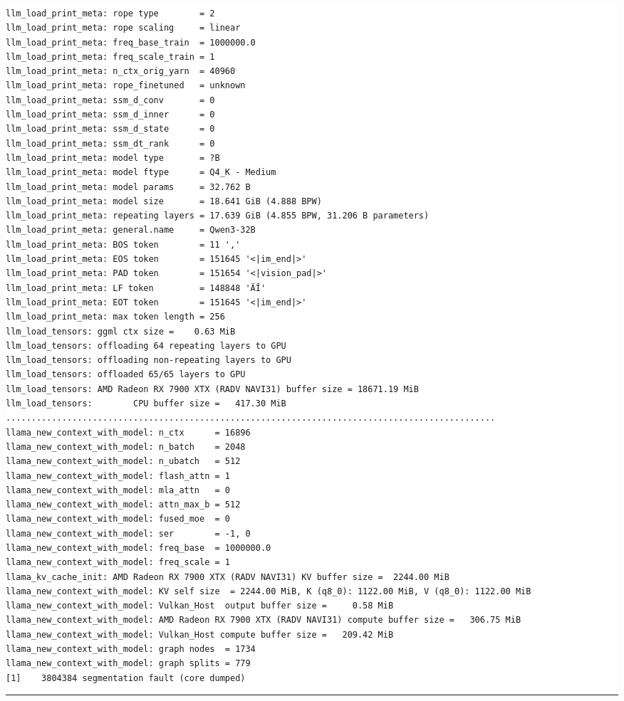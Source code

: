 ```ggml_vulkan: Found 1 Vulkan devices:
llm_load_print_meta: rope type        = 2
llm_load_print_meta: rope scaling     = linear
llm_load_print_meta: freq_base_train  = 1000000.0
llm_load_print_meta: freq_scale_train = 1
llm_load_print_meta: n_ctx_orig_yarn  = 40960
llm_load_print_meta: rope_finetuned   = unknown
llm_load_print_meta: ssm_d_conv       = 0
llm_load_print_meta: ssm_d_inner      = 0
llm_load_print_meta: ssm_d_state      = 0
llm_load_print_meta: ssm_dt_rank      = 0
llm_load_print_meta: model type       = ?B
llm_load_print_meta: model ftype      = Q4_K - Medium
llm_load_print_meta: model params     = 32.762 B
llm_load_print_meta: model size       = 18.641 GiB (4.888 BPW) 
llm_load_print_meta: repeating layers = 17.639 GiB (4.855 BPW, 31.206 B parameters)
llm_load_print_meta: general.name     = Qwen3-32B
llm_load_print_meta: BOS token        = 11 ','
llm_load_print_meta: EOS token        = 151645 '<|im_end|>'
llm_load_print_meta: PAD token        = 151654 '<|vision_pad|>'
llm_load_print_meta: LF token         = 148848 'ÄĬ'
llm_load_print_meta: EOT token        = 151645 '<|im_end|>'
llm_load_print_meta: max token length = 256
llm_load_tensors: ggml ctx size =    0.63 MiB
llm_load_tensors: offloading 64 repeating layers to GPU
llm_load_tensors: offloading non-repeating layers to GPU
llm_load_tensors: offloaded 65/65 layers to GPU
llm_load_tensors: AMD Radeon RX 7900 XTX (RADV NAVI31) buffer size = 18671.19 MiB
llm_load_tensors:        CPU buffer size =   417.30 MiB
................................................................................................
llama_new_context_with_model: n_ctx      = 16896
llama_new_context_with_model: n_batch    = 2048
llama_new_context_with_model: n_ubatch   = 512
llama_new_context_with_model: flash_attn = 1
llama_new_context_with_model: mla_attn   = 0
llama_new_context_with_model: attn_max_b = 512
llama_new_context_with_model: fused_moe  = 0
llama_new_context_with_model: ser        = -1, 0
llama_new_context_with_model: freq_base  = 1000000.0
llama_new_context_with_model: freq_scale = 1
llama_kv_cache_init: AMD Radeon RX 7900 XTX (RADV NAVI31) KV buffer size =  2244.00 MiB
llama_new_context_with_model: KV self size  = 2244.00 MiB, K (q8_0): 1122.00 MiB, V (q8_0): 1122.00 MiB
llama_new_context_with_model: Vulkan_Host  output buffer size =     0.58 MiB
llama_new_context_with_model: AMD Radeon RX 7900 XTX (RADV NAVI31) compute buffer size =   306.75 MiB
llama_new_context_with_model: Vulkan_Host compute buffer size =   209.42 MiB
llama_new_context_with_model: graph nodes  = 1734
llama_new_context_with_model: graph splits = 779
[1]    3804384 segmentation fault (core dumped)
```

---